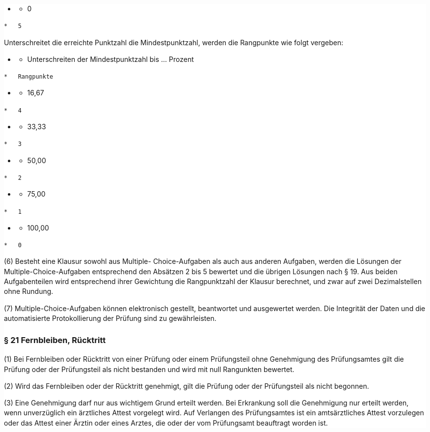 
*    *   0

    *   5



Unterschreitet die erreichte Punktzahl die Mindestpunktzahl, werden die Rangpunkte wie folgt vergeben:

*    *   Unterschreiten der
        Mindestpunktzahl bis … Prozent

    *   Rangpunkte


*    *   16,67

    *   4


*    *   33,33

    *   3


*    *   50,00

    *   2


*    *   75,00

    *   1


*    *   100,00

    *   0




(6) Besteht eine Klausur sowohl aus Multiple-
Choice-Aufgaben              als auch aus anderen Aufgaben, werden die Lösungen der Multiple-Choice-Aufgaben entsprechend den Absätzen 2 bis 5 bewertet und die übrigen Lösungen nach § 19. Aus beiden Aufgabenteilen wird entsprechend ihrer Gewichtung die Rangpunktzahl der Klausur berechnet, und zwar auf zwei Dezimalstellen ohne Rundung.

(7) Multiple-Choice-Aufgaben können elektronisch gestellt, beantwortet und ausgewertet werden. Die Integrität der Daten und die automatisierte Protokollierung der Prüfung sind zu gewährleisten.


### § 21 Fernbleiben, Rücktritt

(1) Bei Fernbleiben oder Rücktritt von einer Prüfung oder einem Prüfungsteil ohne Genehmigung des Prüfungsamtes gilt die Prüfung oder der Prüfungsteil als nicht bestanden und wird mit null
Rangunkten              bewertet.

(2) Wird das Fernbleiben oder der Rücktritt genehmigt, gilt die Prüfung oder der Prüfungsteil als nicht begonnen.

(3) Eine Genehmigung darf nur aus wichtigem Grund erteilt werden. Bei Erkrankung soll die Genehmigung nur erteilt werden, wenn unverzüglich ein ärztliches Attest vorgelegt wird. Auf Verlangen des Prüfungsamtes ist ein amtsärztliches Attest vorzulegen oder das Attest einer Ärztin oder eines Arztes, die oder der vom Prüfungsamt beauftragt worden ist.

